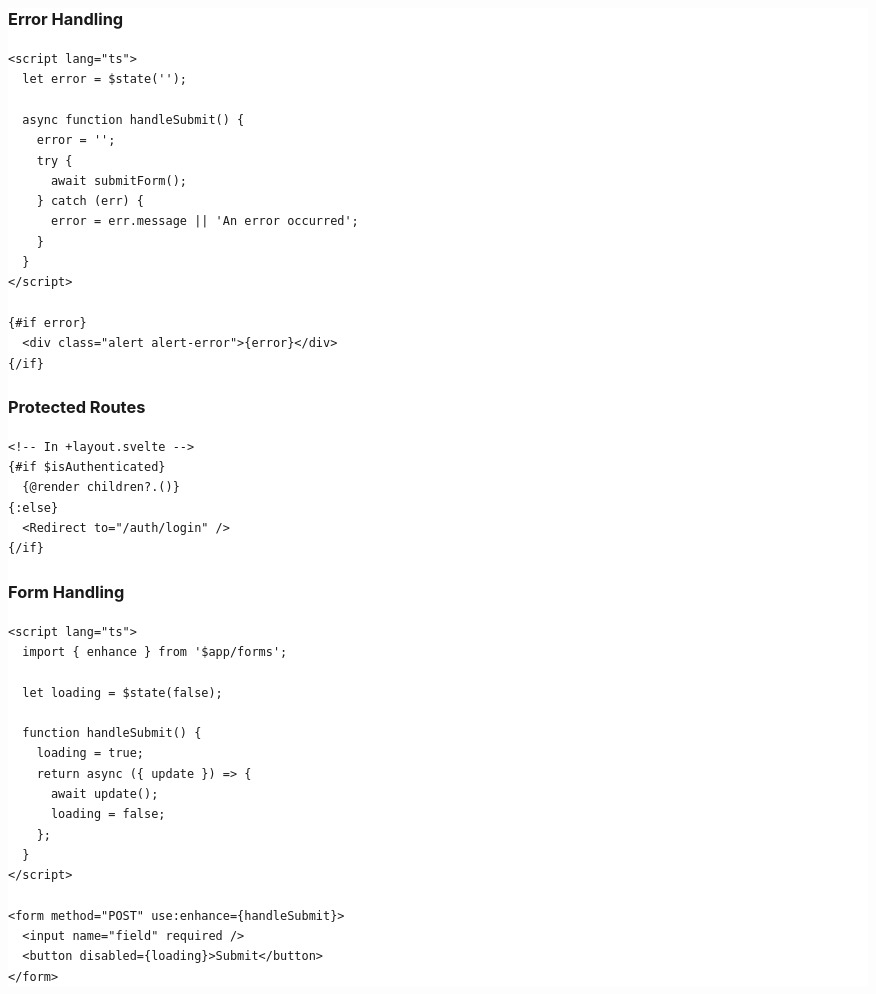 ### Error Handling
```svelte
<script lang="ts">
  let error = $state('');
  
  async function handleSubmit() {
    error = '';
    try {
      await submitForm();
    } catch (err) {
      error = err.message || 'An error occurred';
    }
  }
</script>

{#if error}
  <div class="alert alert-error">{error}</div>
{/if}
```

### Protected Routes
```svelte
<!-- In +layout.svelte -->
{#if $isAuthenticated}
  {@render children?.()}
{:else}
  <Redirect to="/auth/login" />
{/if}
```

### Form Handling
```svelte
<script lang="ts">
  import { enhance } from '$app/forms';
  
  let loading = $state(false);
  
  function handleSubmit() {
    loading = true;
    return async ({ update }) => {
      await update();
      loading = false;
    };
  }
</script>

<form method="POST" use:enhance={handleSubmit}>
  <input name="field" required />
  <button disabled={loading}>Submit</button>
</form>
```
